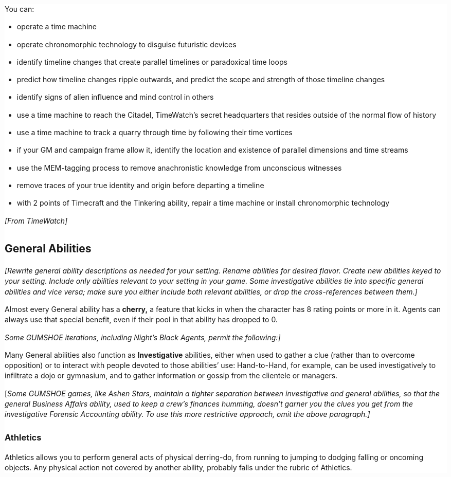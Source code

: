 You can:

  - operate a time machine

  - operate chronomorphic technology to disguise futuristic devices

  - identify timeline changes that create parallel timelines or paradoxical time loops

  - predict how timeline changes ripple outwards, and predict the scope and strength of those timeline changes

  - identify signs of alien influence and mind control in others

  - use a time machine to reach the Citadel, TimeWatch’s secret headquarters that resides outside of the normal flow of history

  - use a time machine to track a quarry through time by following their time vortices

  - if your GM and campaign frame allow it, identify the location and existence of parallel dimensions and time streams

  - use the MEM-tagging process to remove anachronistic knowledge from unconscious witnesses

  - remove traces of your true identity and origin before departing a timeline

  - with 2 points of Timecraft and the Tinkering ability, repair a time machine or install chronomorphic technology

*\[From TimeWatch\]*

## General Abilities

*\[Rewrite general ability descriptions as needed for your setting. Rename abilities for desired flavor. Create new abilities keyed to your setting. Include only abilities relevant to your setting in your game. Some investigative abilities tie into specific general abilities and vice versa; make sure you either include both relevant abilities, or drop the cross-references between them.\]*

Almost every General ability has a **cherry,** a feature that kicks in when the character has 8 rating points or more in it. Agents can always use that special benefit, even if their pool in that ability has dropped to 0.

*Some GUMSHOE iterations, including Night’s Black Agents, permit the following:\]*

Many General abilities also function as **Investigative** abilities, either when used to gather a clue (rather than to overcome opposition) or to interact with people devoted to those abilities’ use: Hand-to-Hand, for example, can be used investigatively to infiltrate a dojo or gymnasium, and to gather information or gossip from the clientele or managers.

\[*Some GUMSHOE games, like Ashen Stars, maintain a tighter separation between investigative and general abilities, so that the general Business Affairs ability, used to keep a crew’s finances humming, doesn’t garner you the clues you get from the investigative Forensic Accounting ability. To use this more restrictive approach, omit the above paragraph.\]*

### Athletics

Athletics allows you to perform general acts of physical derring-do, from running to jumping to dodging falling or oncoming objects. Any physical action not covered by another ability, probably falls under the rubric of Athletics.
